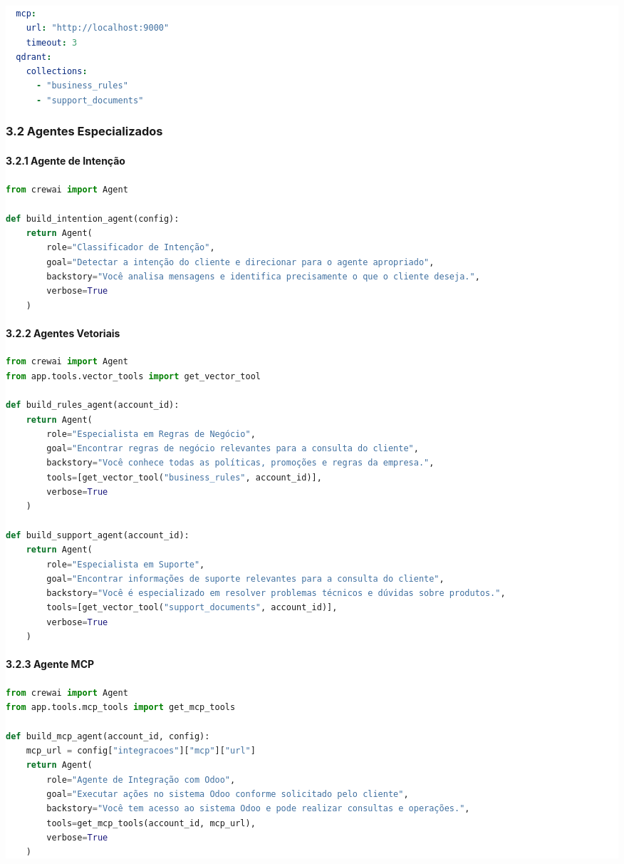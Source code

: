 ```yaml
  mcp:
    url: "http://localhost:9000"
    timeout: 3
  qdrant:
    collections:
      - "business_rules"
      - "support_documents"
```

### 3.2 Agentes Especializados

#### 3.2.1 Agente de Intenção

```python
from crewai import Agent

def build_intention_agent(config):
    return Agent(
        role="Classificador de Intenção",
        goal="Detectar a intenção do cliente e direcionar para o agente apropriado",
        backstory="Você analisa mensagens e identifica precisamente o que o cliente deseja.",
        verbose=True
    )
```

#### 3.2.2 Agentes Vetoriais

```python
from crewai import Agent
from app.tools.vector_tools import get_vector_tool

def build_rules_agent(account_id):
    return Agent(
        role="Especialista em Regras de Negócio",
        goal="Encontrar regras de negócio relevantes para a consulta do cliente",
        backstory="Você conhece todas as políticas, promoções e regras da empresa.",
        tools=[get_vector_tool("business_rules", account_id)],
        verbose=True
    )

def build_support_agent(account_id):
    return Agent(
        role="Especialista em Suporte",
        goal="Encontrar informações de suporte relevantes para a consulta do cliente",
        backstory="Você é especializado em resolver problemas técnicos e dúvidas sobre produtos.",
        tools=[get_vector_tool("support_documents", account_id)],
        verbose=True
    )
```

#### 3.2.3 Agente MCP

```python
from crewai import Agent
from app.tools.mcp_tools import get_mcp_tools

def build_mcp_agent(account_id, config):
    mcp_url = config["integracoes"]["mcp"]["url"]
    return Agent(
        role="Agente de Integração com Odoo",
        goal="Executar ações no sistema Odoo conforme solicitado pelo cliente",
        backstory="Você tem acesso ao sistema Odoo e pode realizar consultas e operações.",
        tools=get_mcp_tools(account_id, mcp_url),
        verbose=True
    )
```